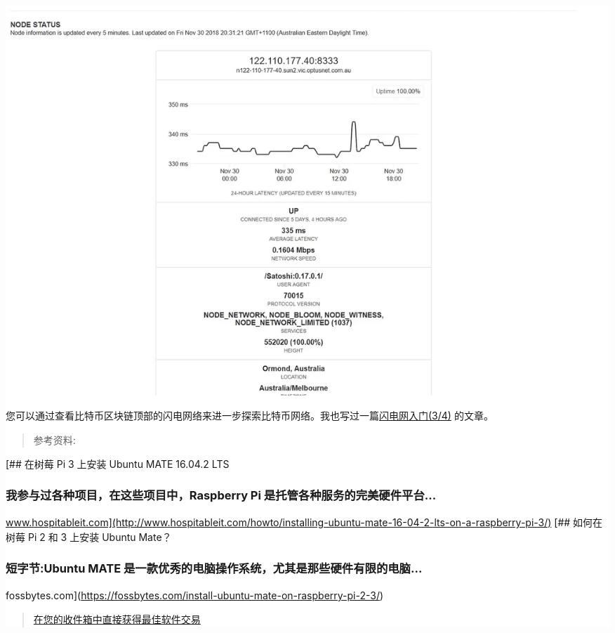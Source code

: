 ![](img/9d0494febad6fac1d8aa289ace82438f.png)

您可以通过查看比特币区块链顶部的闪电网络来进一步探索比特币网络。我也写过一篇[闪电网入门(3/4)](/@minionDownUnder/introduction-to-lightning-network-3-4-f92bf2d0ffde) 的文章。

> 参考资料:

[](http://www.hospitableit.com/howto/installing-ubuntu-mate-16-04-2-lts-on-a-raspberry-pi-3/) [## 在树莓 Pi 3 上安装 Ubuntu MATE 16.04.2 LTS

### 我参与过各种项目，在这些项目中，Raspberry Pi 是托管各种服务的完美硬件平台…

www.hospitableit.com](http://www.hospitableit.com/howto/installing-ubuntu-mate-16-04-2-lts-on-a-raspberry-pi-3/) [](https://fossbytes.com/install-ubuntu-mate-on-raspberry-pi-2-3/) [## 如何在树莓 Pi 2 和 3 上安装 Ubuntu Mate？

### 短字节:Ubuntu MATE 是一款优秀的电脑操作系统，尤其是那些硬件有限的电脑…

fossbytes.com](https://fossbytes.com/install-ubuntu-mate-on-raspberry-pi-2-3/) 

> [在您的收件箱中直接获得最佳软件交易](https://coincodecap.com/?utm_source=coinmonks)
